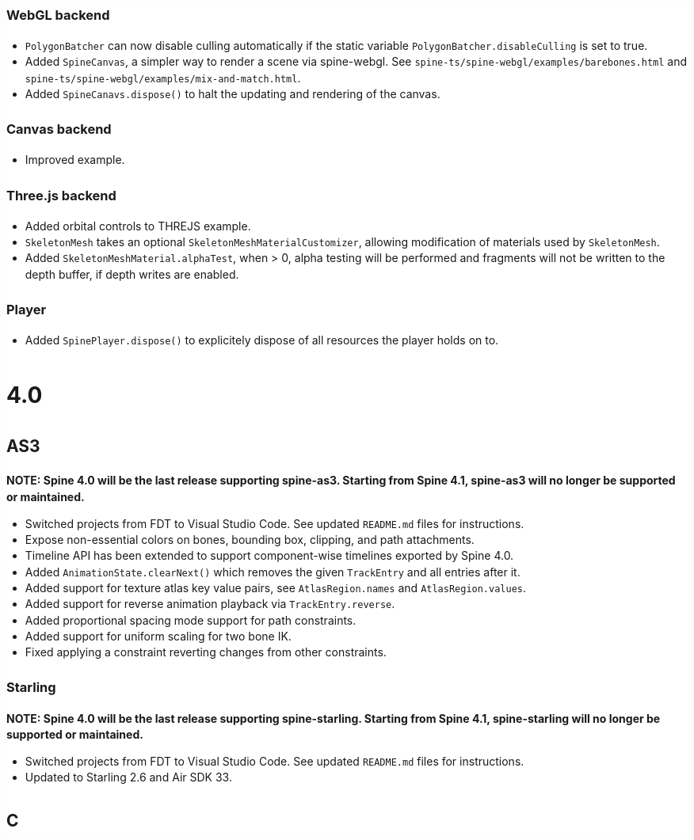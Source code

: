 ### WebGL backend

- `PolygonBatcher` can now disable culling automatically if the static variable `PolygonBatcher.disableCulling` is set to true.
- Added `SpineCanvas`, a simpler way to render a scene via spine-webgl. See `spine-ts/spine-webgl/examples/barebones.html` and `spine-ts/spine-webgl/examples/mix-and-match.html`.
- Added `SpineCanavs.dispose()` to halt the updating and rendering of the canvas.

### Canvas backend

- Improved example.

### Three.js backend

- Added orbital controls to THREJS example.
- `SkeletonMesh` takes an optional `SkeletonMeshMaterialCustomizer`, allowing modification of materials used by `SkeletonMesh`.
- Added `SkeletonMeshMaterial.alphaTest`, when > 0, alpha testing will be performed and fragments will not be written to the depth buffer, if depth writes are enabled.

### Player

- Added `SpinePlayer.dispose()` to explicitely dispose of all resources the player holds on to.

# 4.0

## AS3

**NOTE: Spine 4.0 will be the last release supporting spine-as3. Starting from Spine 4.1, spine-as3 will no longer be supported or maintained.**

- Switched projects from FDT to Visual Studio Code. See updated `README.md` files for instructions.
- Expose non-essential colors on bones, bounding box, clipping, and path attachments.
- Timeline API has been extended to support component-wise timelines exported by Spine 4.0.
- Added `AnimationState.clearNext()` which removes the given `TrackEntry` and all entries after it.
- Added support for texture atlas key value pairs, see `AtlasRegion.names` and `AtlasRegion.values`.
- Added support for reverse animation playback via `TrackEntry.reverse`.
- Added proportional spacing mode support for path constraints.
- Added support for uniform scaling for two bone IK.
- Fixed applying a constraint reverting changes from other constraints.

### Starling

**NOTE: Spine 4.0 will be the last release supporting spine-starling. Starting from Spine 4.1, spine-starling will no longer be supported or maintained.**

- Switched projects from FDT to Visual Studio Code. See updated `README.md` files for instructions.
- Updated to Starling 2.6 and Air SDK 33.

## C
